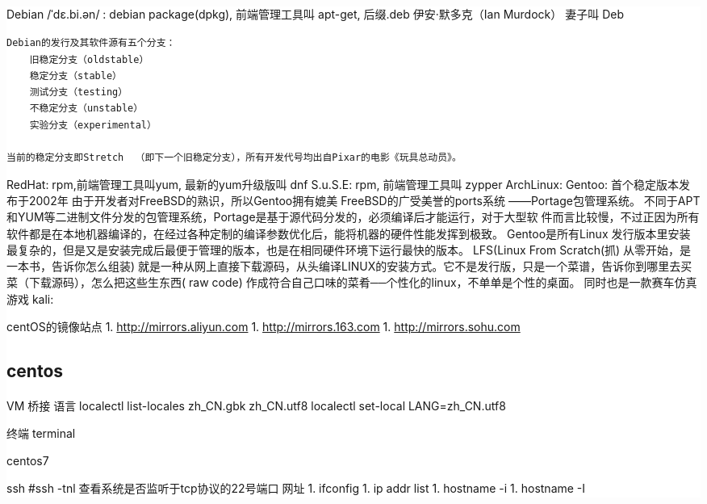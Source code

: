 Debian /ˈdɛ.bi.ən/ : debian package(dpkg), 前端管理工具叫 apt-get, 后缀.deb
    伊安·默多克（Ian Murdock）
    妻子叫 Deb 

    Debian的发行及其软件源有五个分支：
		旧稳定分支（oldstable）
		稳定分支（stable）
		测试分支（testing）
		不稳定分支（unstable）
		实验分支（experimental）
		
    当前的稳定分支即Stretch  （即下一个旧稳定分支），所有开发代号均出自Pixar的电影《玩具总动员》。

RedHat: rpm,前端管理工具叫yum, 最新的yum升级版叫 dnf
S.u.S.E: rpm, 前端管理工具叫 zypper
ArchLinux: 
Gentoo:
    首个稳定版本发布于2002年
    由于开发者对FreeBSD的熟识，所以Gentoo拥有媲美 FreeBSD的广受美誉的ports系统 ——Portage包管理系统。
    不同于APT和YUM等二进制文件分发的包管理系统，Portage是基于源代码分发的，必须编译后才能运行，对于大型软 件而言比较慢，不过正因为所有软件都是在本地机器编译的，在经过各种定制的编译参数优化后，能将机器的硬件性能发挥到极致。
    Gentoo是所有Linux 发行版本里安装最复杂的，但是又是安装完成后最便于管理的版本，也是在相同硬件环境下运行最快的版本。
LFS(Linux From Scratch(抓) 从零开始，是一本书，告诉你怎么组装)
    就是一种从网上直接下载源码，从头编译LINUX的安装方式。它不是发行版，只是一个菜谱，告诉你到哪里去买菜（下载源码），怎么把这些生东西( raw code) 作成符合自己口味的菜肴──个性化的linux，不单单是个性的桌面。
    同时也是一款赛车仿真游戏
kali:

centOS的镜像站点
    1. http://mirrors.aliyun.com
    1. http://mirrors.163.com
    1. http://mirrors.sohu.com

## centos
VM
    桥接
语言
localectl list-locales
zh_CN.gbk
zh_CN.utf8
localectl set-local LANG=zh_CN.utf8

终端 terminal

centos7

ssh 
    #ssh -tnl
        查看系统是否监听于tcp协议的22号端口
网址
    1. ifconfig
    1. ip addr list
	1. hostname -i
	1. hostname -I
